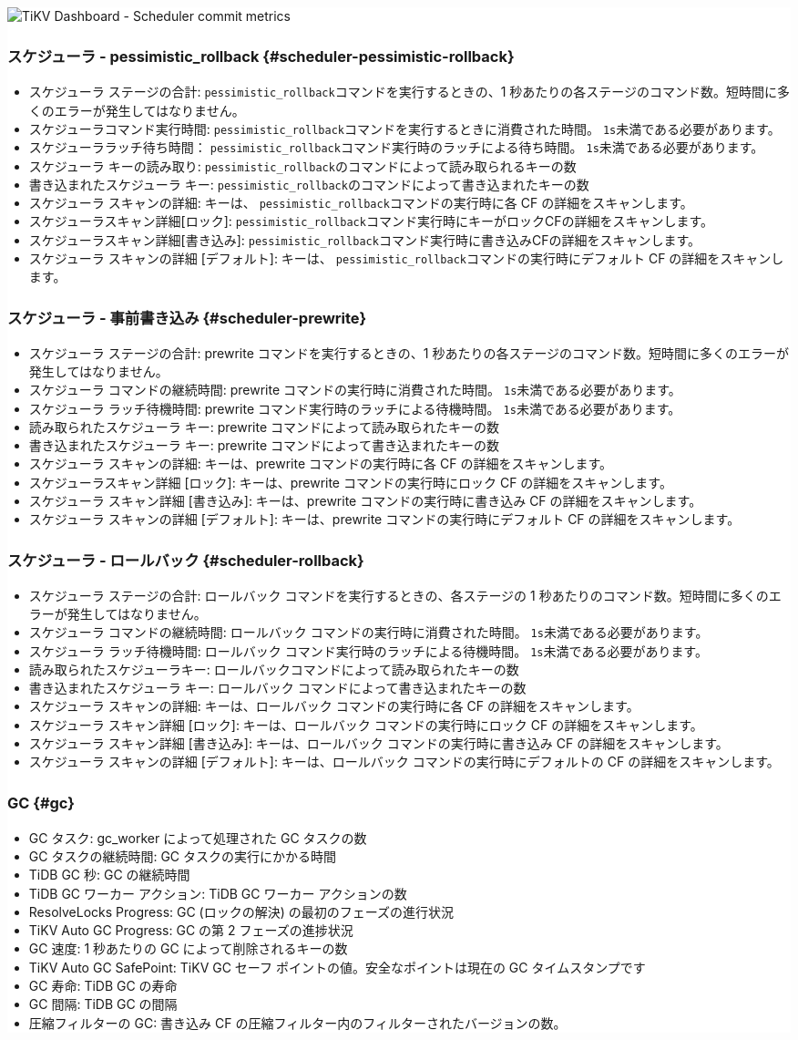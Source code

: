 ![TiKV Dashboard - Scheduler commit metrics](https://download.pingcap.com/images/docs/tikv-dashboard-scheduler-commit.png)

### スケジューラ - pessimistic_rollback {#scheduler-pessimistic-rollback}

-   スケジューラ ステージの合計: `pessimistic_rollback`コマンドを実行するときの、1 秒あたりの各ステージのコマンド数。短時間に多くのエラーが発生してはなりません。
-   スケジューラコマンド実行時間: `pessimistic_rollback`コマンドを実行するときに消費された時間。 `1s`未満である必要があります。
-   スケジューララッチ待ち時間： `pessimistic_rollback`コマンド実行時のラッチによる待ち時間。 `1s`未満である必要があります。
-   スケジューラ キーの読み取り: `pessimistic_rollback`のコマンドによって読み取られるキーの数
-   書き込まれたスケジューラ キー: `pessimistic_rollback`のコマンドによって書き込まれたキーの数
-   スケジューラ スキャンの詳細: キーは、 `pessimistic_rollback`コマンドの実行時に各 CF の詳細をスキャンします。
-   スケジューラスキャン詳細[ロック]: `pessimistic_rollback`コマンド実行時にキーがロックCFの詳細をスキャンします。
-   スケジューラスキャン詳細[書き込み]: `pessimistic_rollback`コマンド実行時に書き込みCFの詳細をスキャンします。
-   スケジューラ スキャンの詳細 [デフォルト]: キーは、 `pessimistic_rollback`コマンドの実行時にデフォルト CF の詳細をスキャンします。

### スケジューラ - 事前書き込み {#scheduler-prewrite}

-   スケジューラ ステージの合計: prewrite コマンドを実行するときの、1 秒あたりの各ステージのコマンド数。短時間に多くのエラーが発生してはなりません。
-   スケジューラ コマンドの継続時間: prewrite コマンドの実行時に消費された時間。 `1s`未満である必要があります。
-   スケジューラ ラッチ待機時間: prewrite コマンド実行時のラッチによる待機時間。 `1s`未満である必要があります。
-   読み取られたスケジューラ キー: prewrite コマンドによって読み取られたキーの数
-   書き込まれたスケジューラ キー: prewrite コマンドによって書き込まれたキーの数
-   スケジューラ スキャンの詳細: キーは、prewrite コマンドの実行時に各 CF の詳細をスキャンします。
-   スケジューラスキャン詳細 [ロック]: キーは、prewrite コマンドの実行時にロック CF の詳細をスキャンします。
-   スケジューラ スキャン詳細 [書き込み]: キーは、prewrite コマンドの実行時に書き込み CF の詳細をスキャンします。
-   スケジューラ スキャンの詳細 [デフォルト]: キーは、prewrite コマンドの実行時にデフォルト CF の詳細をスキャンします。

### スケジューラ - ロールバック {#scheduler-rollback}

-   スケジューラ ステージの合計: ロールバック コマンドを実行するときの、各ステージの 1 秒あたりのコマンド数。短時間に多くのエラーが発生してはなりません。
-   スケジューラ コマンドの継続時間: ロールバック コマンドの実行時に消費された時間。 `1s`未満である必要があります。
-   スケジューラ ラッチ待機時間: ロールバック コマンド実行時のラッチによる待機時間。 `1s`未満である必要があります。
-   読み取られたスケジューラキー: ロールバックコマンドによって読み取られたキーの数
-   書き込まれたスケジューラ キー: ロールバック コマンドによって書き込まれたキーの数
-   スケジューラ スキャンの詳細: キーは、ロールバック コマンドの実行時に各 CF の詳細をスキャンします。
-   スケジューラ スキャン詳細 [ロック]: キーは、ロールバック コマンドの実行時にロック CF の詳細をスキャンします。
-   スケジューラ スキャン詳細 [書き込み]: キーは、ロールバック コマンドの実行時に書き込み CF の詳細をスキャンします。
-   スケジューラ スキャンの詳細 [デフォルト]: キーは、ロールバック コマンドの実行時にデフォルトの CF の詳細をスキャンします。

### GC {#gc}

-   GC タスク: gc_worker によって処理された GC タスクの数
-   GC タスクの継続時間: GC タスクの実行にかかる時間
-   TiDB GC 秒: GC の継続時間
-   TiDB GC ワーカー アクション: TiDB GC ワーカー アクションの数
-   ResolveLocks Progress: GC (ロックの解決) の最初のフェーズの進行状況
-   TiKV Auto GC Progress: GC の第 2 フェーズの進捗状況
-   GC 速度: 1 秒あたりの GC によって削除されるキーの数
-   TiKV Auto GC SafePoint: TiKV GC セーフ ポイントの値。安全なポイントは現在の GC タイムスタンプです
-   GC 寿命: TiDB GC の寿命
-   GC 間隔: TiDB GC の間隔
-   圧縮フィルターの GC: 書き込み CF の圧縮フィルター内のフィルターされたバージョンの数。
